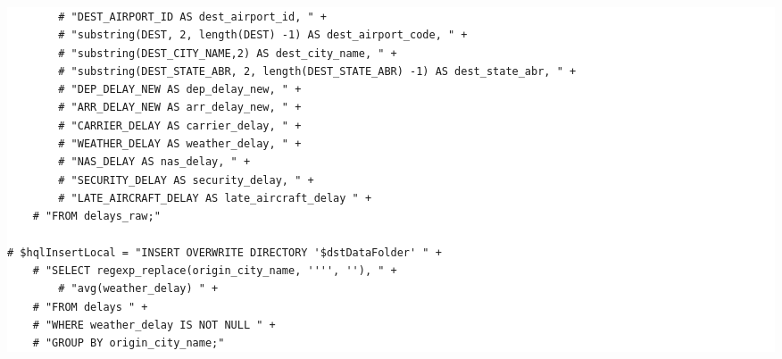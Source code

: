             # "DEST_AIRPORT_ID AS dest_airport_id, " +
            # "substring(DEST, 2, length(DEST) -1) AS dest_airport_code, " +
            # "substring(DEST_CITY_NAME,2) AS dest_city_name, " +
            # "substring(DEST_STATE_ABR, 2, length(DEST_STATE_ABR) -1) AS dest_state_abr, " +
            # "DEP_DELAY_NEW AS dep_delay_new, " +
            # "ARR_DELAY_NEW AS arr_delay_new, " +
            # "CARRIER_DELAY AS carrier_delay, " +
            # "WEATHER_DELAY AS weather_delay, " +
            # "NAS_DELAY AS nas_delay, " +
            # "SECURITY_DELAY AS security_delay, " +
            # "LATE_AIRCRAFT_DELAY AS late_aircraft_delay " +
        # "FROM delays_raw;"

    # $hqlInsertLocal = "INSERT OVERWRITE DIRECTORY '$dstDataFolder' " +
        # "SELECT regexp_replace(origin_city_name, '''', ''), " +
            # "avg(weather_delay) " +
        # "FROM delays " +
        # "WHERE weather_delay IS NOT NULL " +
        # "GROUP BY origin_city_name;"
